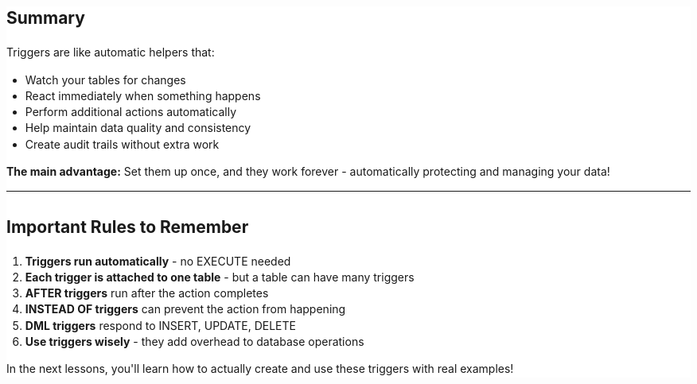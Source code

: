 
## Summary

Triggers are like automatic helpers that:
- Watch your tables for changes
- React immediately when something happens
- Perform additional actions automatically
- Help maintain data quality and consistency
- Create audit trails without extra work

**The main advantage:** Set them up once, and they work forever - automatically protecting and managing your data!

---

## Important Rules to Remember

1. **Triggers run automatically** - no EXECUTE needed
2. **Each trigger is attached to one table** - but a table can have many triggers
3. **AFTER triggers** run after the action completes
4. **INSTEAD OF triggers** can prevent the action from happening
5. **DML triggers** respond to INSERT, UPDATE, DELETE
6. **Use triggers wisely** - they add overhead to database operations

In the next lessons, you'll learn how to actually create and use these triggers with real examples!
